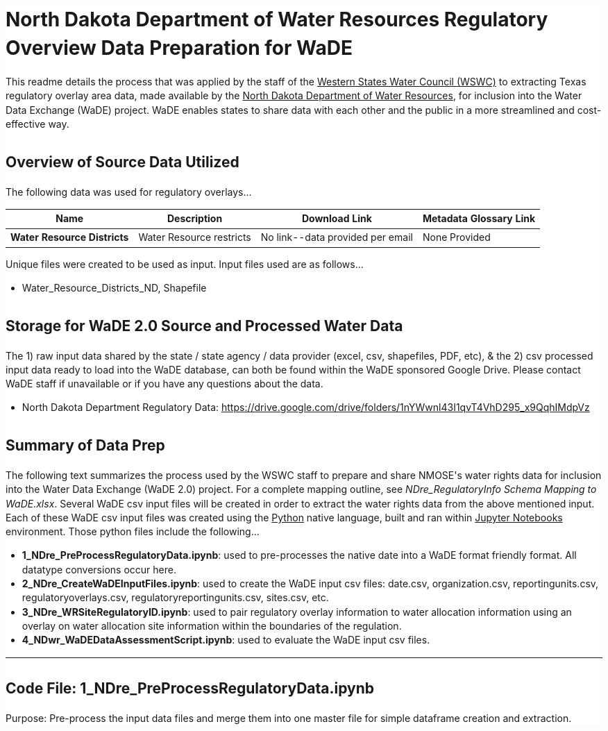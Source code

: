 # North Dakota Department of Water Resources Regulatory Overview Data Preparation for WaDE
This readme details the process that was applied by the staff of the [Western States Water Council (WSWC)](http://wade.westernstateswater.org/) to extracting Texas regulatory overlay area data, made available by the [North Dakota Department of Water Resources](https://www.swc.nd.gov/), for inclusion into the Water Data Exchange (WaDE) project.  WaDE enables states to share data with each other and the public in a more streamlined and cost-effective way.


## Overview of Source Data Utilized
The following data was used for regulatory overlays...

Name | Description | Download Link | Metadata Glossary Link
---------- | ---------- | ------------ | ------------
**Water Resource Districts** | Water Resource restricts | No link--data provided per email | None Provided

Unique files were created to be used as input.  Input files used are as follows...
- Water_Resource_Districts_ND, Shapefile


## Storage for WaDE 2.0 Source and Processed Water Data
The 1) raw input data shared by the state / state agency / data provider (excel, csv, shapefiles, PDF, etc), & the 2) csv processed input data ready to load into the WaDE database, can both be found within the WaDE sponsored Google Drive.  Please contact WaDE staff if unavailable or if you have any questions about the data.
- North Dakota Department Regulatory Data: https://drive.google.com/drive/folders/1nYWwnl43I1qvT4VhD295_x9QqhIMdpVz


## Summary of Data Prep
The following text summarizes the process used by the WSWC staff to prepare and share NMOSE's water rights data for inclusion into the Water Data Exchange (WaDE 2.0) project.  For a complete mapping outline, see *NDre_RegulatoryInfo Schema Mapping to WaDE.xlsx*. Several WaDE csv input files will be created in order to extract the water rights data from the above mentioned input.  Each of these WaDE csv input files was created using the [Python](https://www.python.org/) native language, built and ran within [Jupyter Notebooks](https://jupyter.org/) environment.  Those python files include the following...

- **1_NDre_PreProcessRegulatoryData.ipynb**: used to pre-processes the native date into a WaDE format friendly format.  All datatype conversions occur here.
- **2_NDre_CreateWaDEInputFiles.ipynb**: used to create the WaDE input csv files: date.csv, organization.csv, reportingunits.csv, regulatoryoverlays.csv, regulatoryreportingunits.csv, sites.csv, etc.
- **3_NDre_WRSiteRegulatoryID.ipynb**: used to pair regulatory overlay information to water allocation information using an overlay on water allocation site information within the boundaries of the regulation.
- **4_NDwr_WaDEDataAssessmentScript.ipynb**: used to evaluate the WaDE input csv files.


***
## Code File: 1_NDre_PreProcessRegulatoryData.ipynb
Purpose: Pre-process the input data files and merge them into one master file for simple dataframe creation and extraction.
